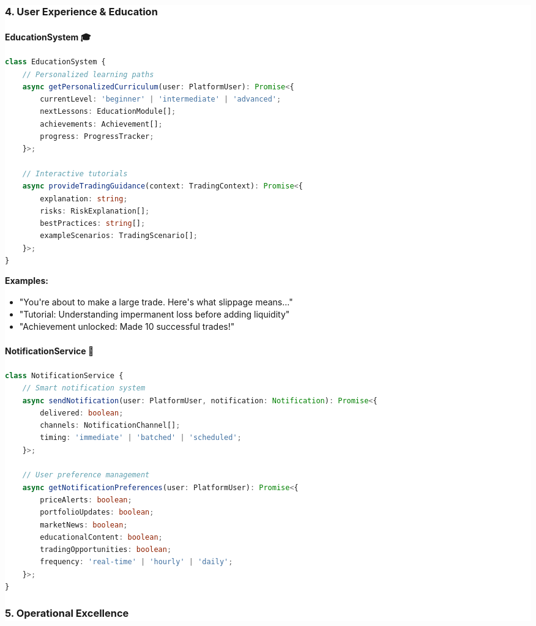 ### 4. **User Experience & Education**

#### **EducationSystem** 🎓
```typescript
class EducationSystem {
    // Personalized learning paths
    async getPersonalizedCurriculum(user: PlatformUser): Promise<{
        currentLevel: 'beginner' | 'intermediate' | 'advanced';
        nextLessons: EducationModule[];
        achievements: Achievement[];
        progress: ProgressTracker;
    }>;
    
    // Interactive tutorials
    async provideTradingGuidance(context: TradingContext): Promise<{
        explanation: string;
        risks: RiskExplanation[];
        bestPractices: string[];
        exampleScenarios: TradingScenario[];
    }>;
}
```

**Examples:**
- "You're about to make a large trade. Here's what slippage means..."
- "Tutorial: Understanding impermanent loss before adding liquidity"
- "Achievement unlocked: Made 10 successful trades!"

#### **NotificationService** 🔔
```typescript
class NotificationService {
    // Smart notification system
    async sendNotification(user: PlatformUser, notification: Notification): Promise<{
        delivered: boolean;
        channels: NotificationChannel[];
        timing: 'immediate' | 'batched' | 'scheduled';
    }>;
    
    // User preference management
    async getNotificationPreferences(user: PlatformUser): Promise<{
        priceAlerts: boolean;
        portfolioUpdates: boolean;
        marketNews: boolean;
        educationalContent: boolean;
        tradingOpportunities: boolean;
        frequency: 'real-time' | 'hourly' | 'daily';
    }>;
}
```

### 5. **Operational Excellence**
